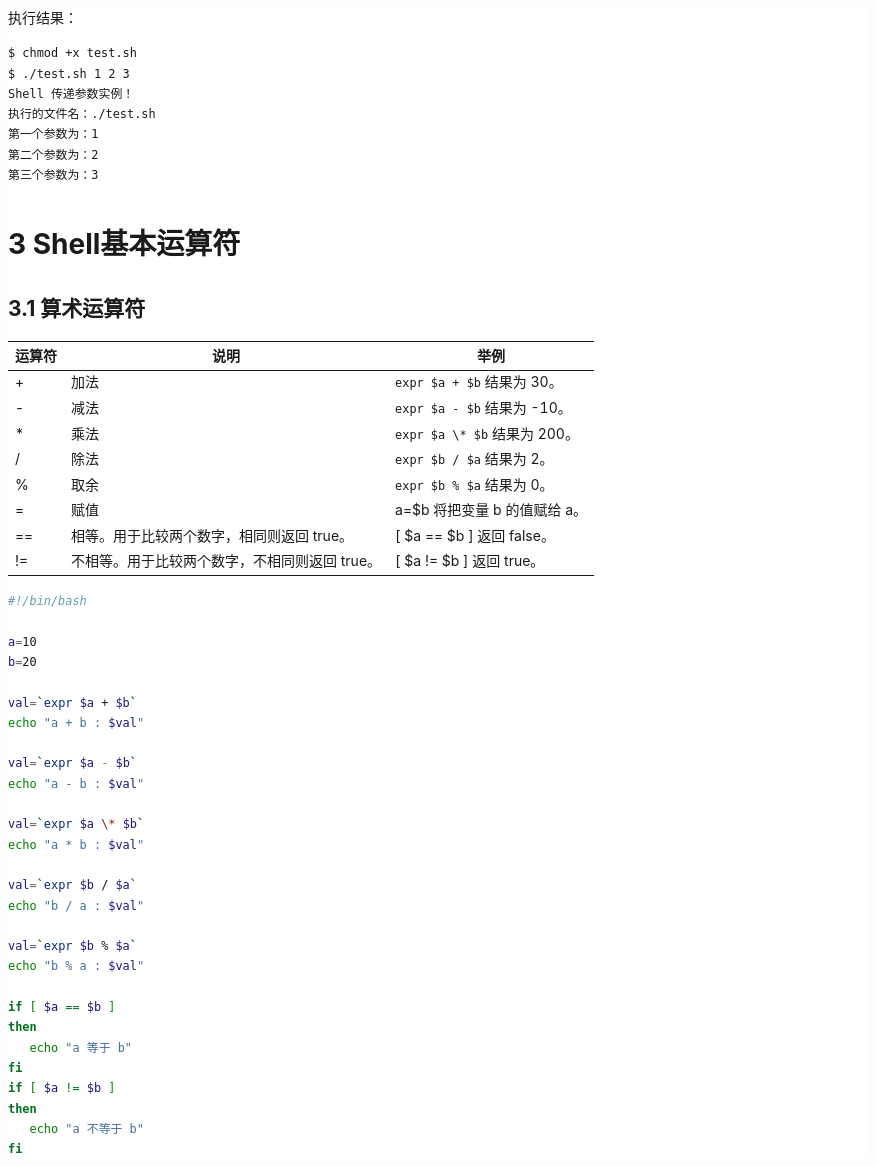 执行结果：

```Shell
$ chmod +x test.sh 
$ ./test.sh 1 2 3
Shell 传递参数实例！
执行的文件名：./test.sh
第一个参数为：1
第二个参数为：2
第三个参数为：3
```

# 3 Shell基本运算符

## 3.1 算术运算符

| 运算符 | 说明                                          | 举例                          |
| ------ | --------------------------------------------- | ----------------------------- |
| +      | 加法                                          | `expr $a + $b` 结果为 30。    |
| -      | 减法                                          | `expr $a - $b` 结果为 -10。   |
| *      | 乘法                                          | `expr $a \* $b` 结果为  200。 |
| /      | 除法                                          | `expr $b / $a` 结果为 2。     |
| %      | 取余                                          | `expr $b % $a` 结果为 0。     |
| =      | 赋值                                          | a=$b 将把变量 b 的值赋给 a。  |
| ==     | 相等。用于比较两个数字，相同则返回 true。     | [ $a == $b ] 返回 false。     |
| !=     | 不相等。用于比较两个数字，不相同则返回 true。 | [ $a != $b ] 返回 true。      |

```sh
#!/bin/bash

a=10
b=20

val=`expr $a + $b`
echo "a + b : $val"

val=`expr $a - $b`
echo "a - b : $val"

val=`expr $a \* $b`
echo "a * b : $val"

val=`expr $b / $a`
echo "b / a : $val"

val=`expr $b % $a`
echo "b % a : $val"

if [ $a == $b ]
then
   echo "a 等于 b"
fi
if [ $a != $b ]
then
   echo "a 不等于 b"
fi
```
